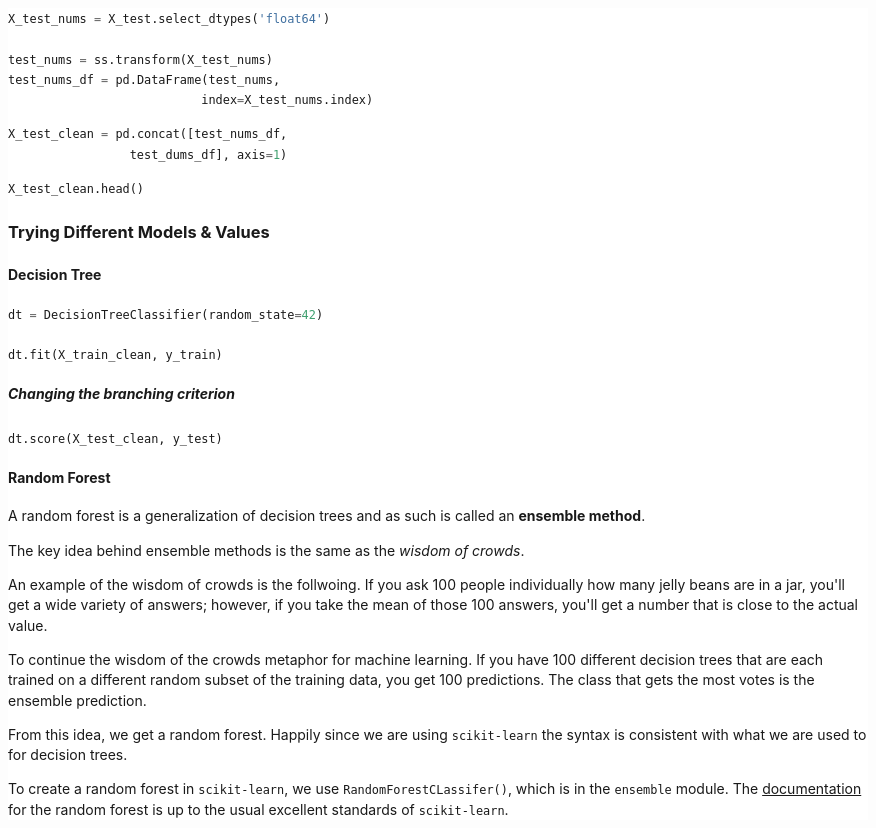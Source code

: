 
```python
X_test_nums = X_test.select_dtypes('float64')

test_nums = ss.transform(X_test_nums)
test_nums_df = pd.DataFrame(test_nums,
                           index=X_test_nums.index)
```


```python
X_test_clean = pd.concat([test_nums_df,
                 test_dums_df], axis=1)
```


```python
X_test_clean.head()
```

### Trying Different Models & Values

#### Decision Tree


```python
dt = DecisionTreeClassifier(random_state=42)

dt.fit(X_train_clean, y_train)
```

##### Changing the branching criterion


```python
dt.score(X_test_clean, y_test)
```

#### Random Forest

A random forest is a generalization of decision trees and as such is called an **ensemble method**.

The key idea behind ensemble methods is the same as the *wisdom of crowds*.

An example of the wisdom of crowds is the follwoing. If you ask 100 people individually how many jelly beans are in a jar, you'll get a wide variety of answers; however, if you take the mean of those 100 answers, you'll get a number that is close to the actual value.

To continue the wisdom of the crowds metaphor for machine learning. If you have 100 different decision trees that are each trained on a different random subset of the training data, you get 100 predictions. The class that gets the most votes is the ensemble prediction.

From this idea, we get a random forest. Happily since we are using `scikit-learn` the syntax is consistent with what we are used to for decision trees.

To create a random forest in `scikit-learn`, we use `RandomForestCLassifer()`, which is in the `ensemble` module. The [documentation](https://scikit-learn.org/stable/modules/generated/sklearn.ensemble.RandomForestClassifier.html) for the random forest is up to the usual excellent standards of `scikit-learn`.
